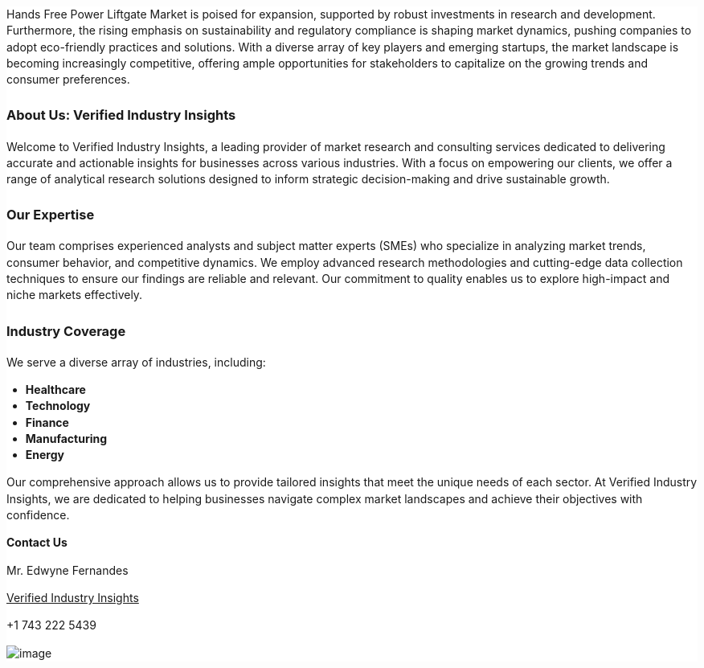 Hands Free Power Liftgate Market is poised for expansion, supported by robust investments in research and development. Furthermore, the rising emphasis on sustainability and regulatory compliance is shaping market dynamics, pushing companies to adopt eco-friendly practices and solutions. With a diverse array of key players and emerging startups, the market landscape is becoming increasingly competitive, offering ample opportunities for stakeholders to capitalize on the growing trends and consumer preferences.</p><h3>About Us: Verified Industry Insights</h3><p>Welcome to Verified Industry Insights, a leading provider of market research and consulting services dedicated to delivering accurate and actionable insights for businesses across various industries. With a focus on empowering our clients, we offer a range of analytical research solutions designed to inform strategic decision-making and drive sustainable growth.</p><h3>Our Expertise</h3><p>Our team comprises experienced analysts and subject matter experts (SMEs) who specialize in analyzing market trends, consumer behavior, and competitive dynamics. We employ advanced research methodologies and cutting-edge data collection techniques to ensure our findings are reliable and relevant. Our commitment to quality enables us to explore high-impact and niche markets effectively.</p><h3>Industry Coverage</h3><p>We serve a diverse array of industries, including:</p><ul><li><strong>Healthcare</strong></li><li><strong>Technology</strong></li><li><strong>Finance</strong></li><li><strong>Manufacturing</strong></li><li><strong>Energy</strong></li></ul><p>Our comprehensive approach allows us to provide tailored insights that meet the unique needs of each sector. At Verified Industry Insights, we are dedicated to helping businesses navigate complex market landscapes and achieve their objectives with confidence.</p><p><strong>Contact Us</strong></p><p>Mr. Edwyne Fernandes</p><p><a href="https://www.verifiedindustryinsights.com/">Verified Industry Insights</a></p><p>+1 743 222 5439</p>
![image](https://github.com/user-attachments/assets/4d1b0ac4-e229-4454-9bc3-c28866c0e4fb)
